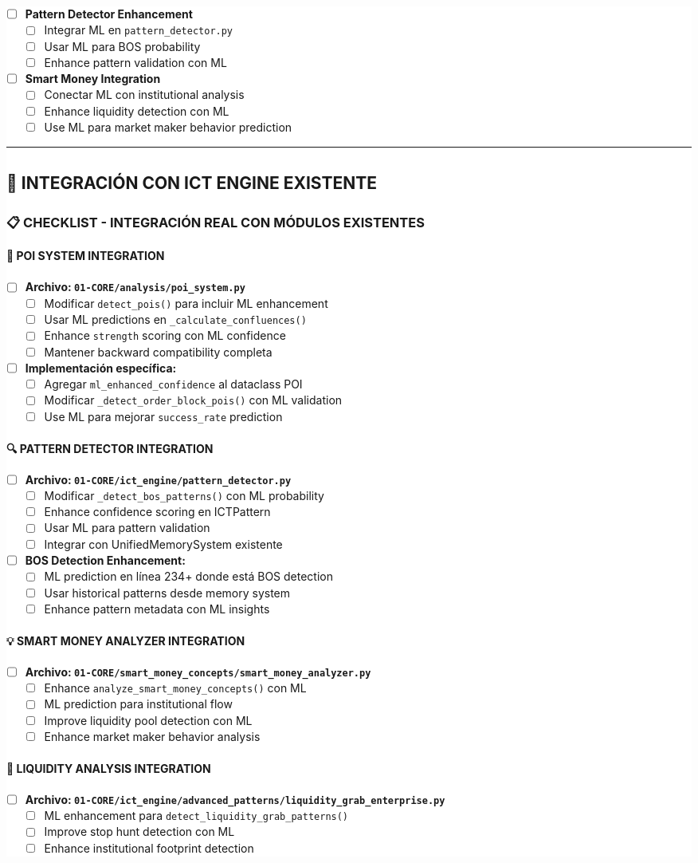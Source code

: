 - [ ] **Pattern Detector Enhancement**  
  - [ ] Integrar ML en `pattern_detector.py`
  - [ ] Usar ML para BOS probability
  - [ ] Enhance pattern validation con ML

- [ ] **Smart Money Integration**
  - [ ] Conectar ML con institutional analysis
  - [ ] Enhance liquidity detection con ML
  - [ ] Use ML para market maker behavior prediction

---

## 🔗 **INTEGRACIÓN CON ICT ENGINE EXISTENTE**

### **📋 CHECKLIST - INTEGRACIÓN REAL CON MÓDULOS EXISTENTES**

#### **🎯 POI SYSTEM INTEGRATION**
- [ ] **Archivo: `01-CORE/analysis/poi_system.py`**
  - [ ] Modificar `detect_pois()` para incluir ML enhancement
  - [ ] Usar ML predictions en `_calculate_confluences()`
  - [ ] Enhance `strength` scoring con ML confidence
  - [ ] Mantener backward compatibility completa
  
- [ ] **Implementación específica:**
  - [ ] Agregar `ml_enhanced_confidence` al dataclass POI
  - [ ] Modificar `_detect_order_block_pois()` con ML validation
  - [ ] Use ML para mejorar `success_rate` prediction

#### **🔍 PATTERN DETECTOR INTEGRATION**
- [ ] **Archivo: `01-CORE/ict_engine/pattern_detector.py`**
  - [ ] Modificar `_detect_bos_patterns()` con ML probability
  - [ ] Enhance confidence scoring en ICTPattern
  - [ ] Usar ML para pattern validation
  - [ ] Integrar con UnifiedMemorySystem existente

- [ ] **BOS Detection Enhancement:**
  - [ ] ML prediction en línea 234+ donde está BOS detection
  - [ ] Usar historical patterns desde memory system
  - [ ] Enhance pattern metadata con ML insights

#### **💡 SMART MONEY ANALYZER INTEGRATION**
- [ ] **Archivo: `01-CORE/smart_money_concepts/smart_money_analyzer.py`**
  - [ ] Enhance `analyze_smart_money_concepts()` con ML
  - [ ] ML prediction para institutional flow
  - [ ] Improve liquidity pool detection con ML
  - [ ] Enhance market maker behavior analysis

#### **🌊 LIQUIDITY ANALYSIS INTEGRATION**
- [ ] **Archivo: `01-CORE/ict_engine/advanced_patterns/liquidity_grab_enterprise.py`**
  - [ ] ML enhancement para `detect_liquidity_grab_patterns()`
  - [ ] Improve stop hunt detection con ML
  - [ ] Enhance institutional footprint detection
